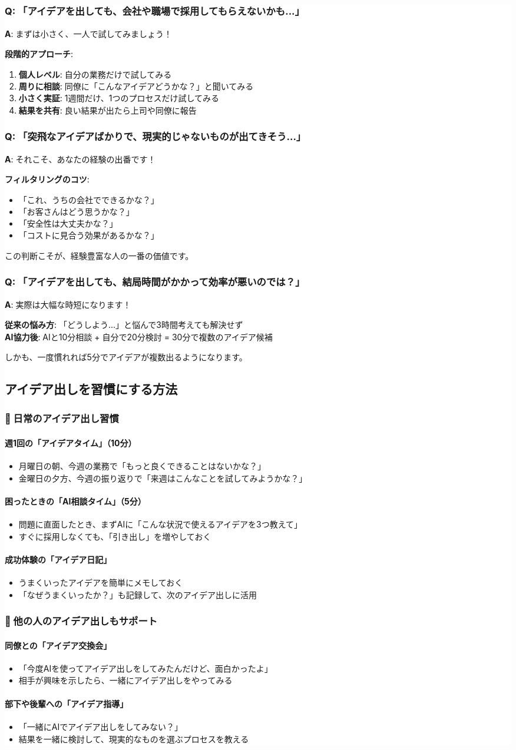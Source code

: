### Q: 「アイデアを出しても、会社や職場で採用してもらえないかも...」
**A**: まずは小さく、一人で試してみましょう！

**段階的アプローチ**:
1. **個人レベル**: 自分の業務だけで試してみる
2. **周りに相談**: 同僚に「こんなアイデアどうかな？」と聞いてみる
3. **小さく実証**: 1週間だけ、1つのプロセスだけ試してみる
4. **結果を共有**: 良い結果が出たら上司や同僚に報告

### Q: 「突飛なアイデアばかりで、現実的じゃないものが出てきそう...」
**A**: それこそ、あなたの経験の出番です！

**フィルタリングのコツ**:
- 「これ、うちの会社でできるかな？」
- 「お客さんはどう思うかな？」
- 「安全性は大丈夫かな？」
- 「コストに見合う効果があるかな？」

この判断こそが、経験豊富な人の一番の価値です。

### Q: 「アイデアを出しても、結局時間がかかって効率が悪いのでは？」
**A**: 実際は大幅な時短になります！

**従来の悩み方**: 「どうしよう...」と悩んで3時間考えても解決せず  
**AI協力後**: AIと10分相談 + 自分で20分検討 = 30分で複数のアイデア候補

しかも、一度慣れれば5分でアイデアが複数出るようになります。

## アイデア出しを習慣にする方法

### 📅 日常のアイデア出し習慣

#### 週1回の「アイデアタイム」（10分）
- 月曜日の朝、今週の業務で「もっと良くできることはないかな？」
- 金曜日の夕方、今週の振り返りで「来週はこんなことを試してみようかな？」

#### 困ったときの「AI相談タイム」（5分）
- 問題に直面したとき、まずAIに「こんな状況で使えるアイデアを3つ教えて」
- すぐに採用しなくても、「引き出し」を増やしておく

#### 成功体験の「アイデア日記」
- うまくいったアイデアを簡単にメモしておく
- 「なぜうまくいったか？」も記録して、次のアイデア出しに活用

### 👥 他の人のアイデア出しもサポート

#### 同僚との「アイデア交換会」
- 「今度AIを使ってアイデア出しをしてみたんだけど、面白かったよ」
- 相手が興味を示したら、一緒にアイデア出しをやってみる

#### 部下や後輩への「アイデア指導」
- 「一緒にAIでアイデア出しをしてみない？」
- 結果を一緒に検討して、現実的なものを選ぶプロセスを教える
